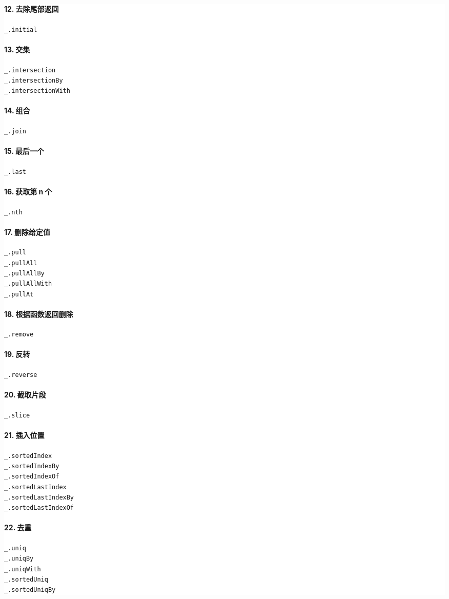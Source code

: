 #### 12. 去除尾部返回

    _.initial

#### 13. 交集

    _.intersection
    _.intersectionBy
    _.intersectionWith

#### 14. 组合

    _.join

#### 15. 最后一个

    _.last

#### 16. 获取第 n 个

    _.nth

#### 17. 删除给定值

    _.pull
    _.pullAll
    _.pullAllBy
    _.pullAllWith
    _.pullAt

#### 18. 根据函数返回删除

    _.remove

#### 19. 反转

    _.reverse

#### 20. 截取片段

    _.slice

#### 21. 插入位置

    _.sortedIndex
    _.sortedIndexBy
    _.sortedIndexOf
    _.sortedLastIndex
    _.sortedLastIndexBy
    _.sortedLastIndexOf

#### 22. 去重

    _.uniq
    _.uniqBy
    _.uniqWith
    _.sortedUniq
    _.sortedUniqBy
